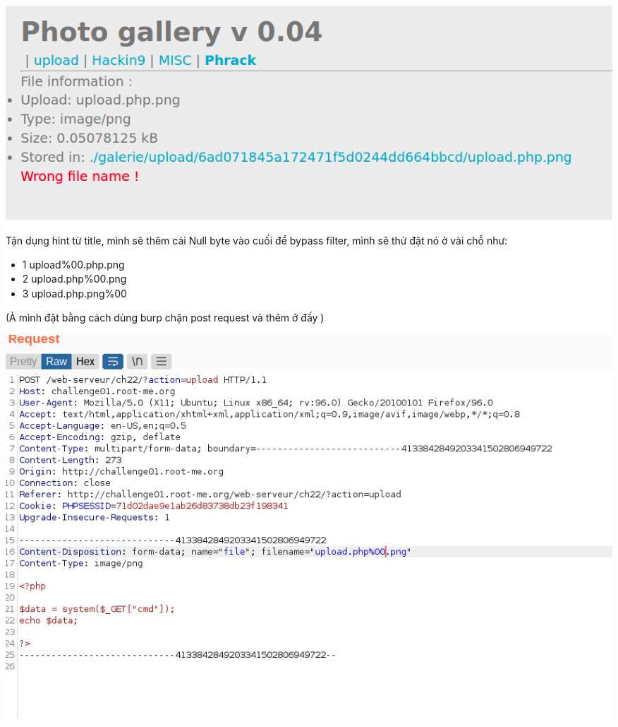 ![img](img/Screenshot%20from%202022-02-07%2019-53-29.png) 

Tận dụng hint từ title, mình sẽ thêm cái Null byte vào cuối để bypass filter, mình sẽ thử đặt nó ở vài chỗ như:

* 1 upload%00.php.png
* 2 upload.php%00.png
* 3 upload.php.png%00

(À mình đặt bằng cách dùng burp chặn post request và thêm ở đấy  )

![img](img/Screenshot%20from%202022-02-07%2019-59-34.png)
